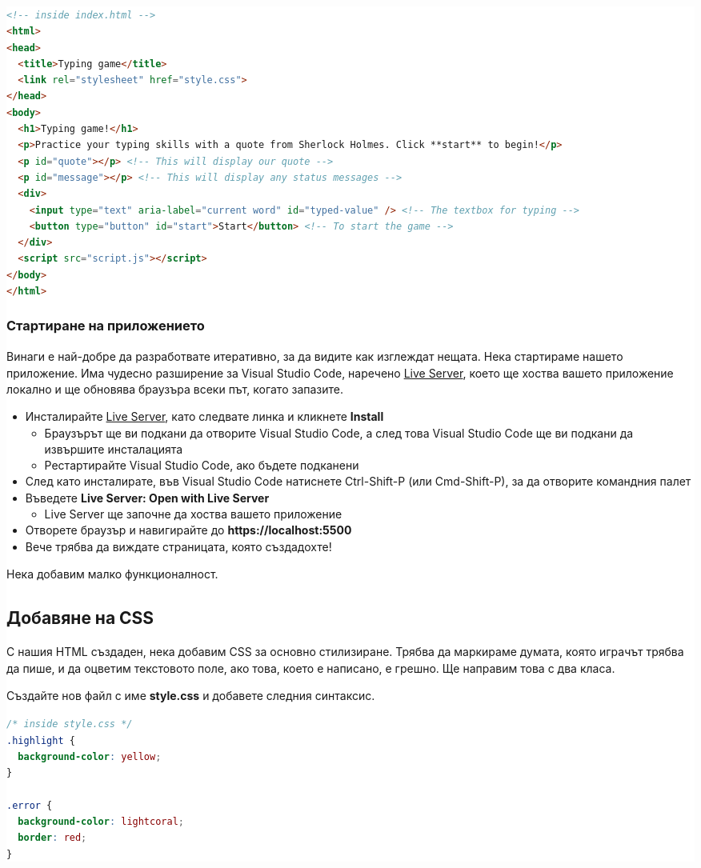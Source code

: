 ```html
<!-- inside index.html -->
<html>
<head>
  <title>Typing game</title>
  <link rel="stylesheet" href="style.css">
</head>
<body>
  <h1>Typing game!</h1>
  <p>Practice your typing skills with a quote from Sherlock Holmes. Click **start** to begin!</p>
  <p id="quote"></p> <!-- This will display our quote -->
  <p id="message"></p> <!-- This will display any status messages -->
  <div>
    <input type="text" aria-label="current word" id="typed-value" /> <!-- The textbox for typing -->
    <button type="button" id="start">Start</button> <!-- To start the game -->
  </div>
  <script src="script.js"></script>
</body>
</html>
```

### Стартиране на приложението

Винаги е най-добре да разработвате итеративно, за да видите как изглеждат нещата. Нека стартираме нашето приложение. Има чудесно разширение за Visual Studio Code, наречено [Live Server](https://marketplace.visualstudio.com/items?itemName=ritwickdey.LiveServer&WT.mc_id=academic-77807-sagibbon), което ще хоства вашето приложение локално и ще обновява браузъра всеки път, когато запазите.

- Инсталирайте [Live Server](https://marketplace.visualstudio.com/items?itemName=ritwickdey.LiveServer&WT.mc_id=academic-77807-sagibbon), като следвате линка и кликнете **Install**
  - Браузърът ще ви подкани да отворите Visual Studio Code, а след това Visual Studio Code ще ви подкани да извършите инсталацията
  - Рестартирайте Visual Studio Code, ако бъдете подканени
- След като инсталирате, във Visual Studio Code натиснете Ctrl-Shift-P (или Cmd-Shift-P), за да отворите командния палет
- Въведете **Live Server: Open with Live Server**
  - Live Server ще започне да хоства вашето приложение
- Отворете браузър и навигирайте до **https://localhost:5500**
- Вече трябва да виждате страницата, която създадохте!

Нека добавим малко функционалност.

## Добавяне на CSS

С нашия HTML създаден, нека добавим CSS за основно стилизиране. Трябва да маркираме думата, която играчът трябва да пише, и да оцветим текстовото поле, ако това, което е написано, е грешно. Ще направим това с два класа.

Създайте нов файл с име **style.css** и добавете следния синтаксис.

```css
/* inside style.css */
.highlight {
  background-color: yellow;
}

.error {
  background-color: lightcoral;
  border: red;
}
```
